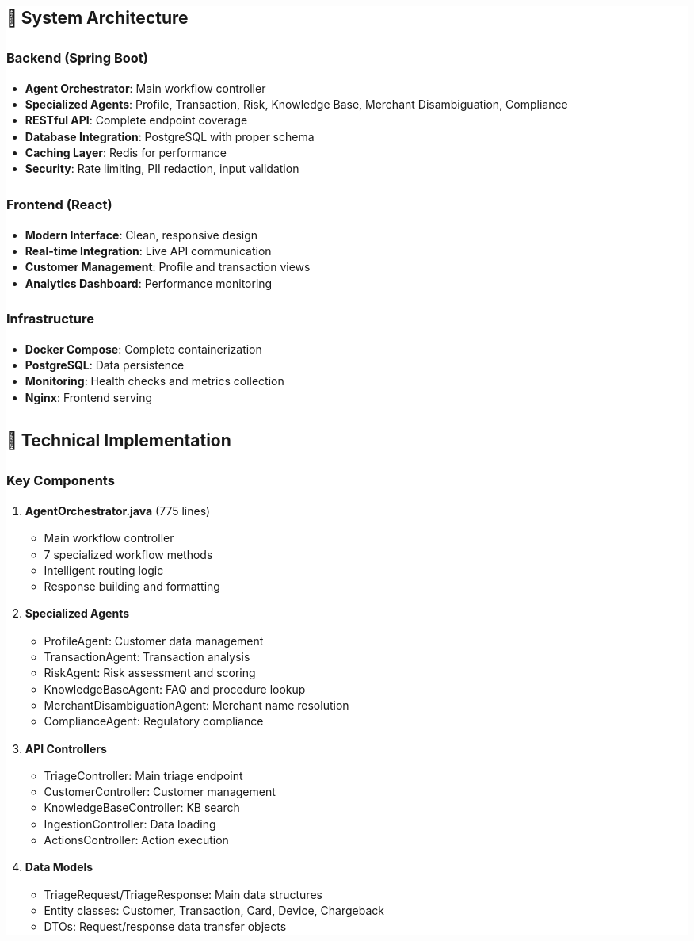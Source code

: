 ## 🚀 System Architecture

### Backend (Spring Boot)
- **Agent Orchestrator**: Main workflow controller
- **Specialized Agents**: Profile, Transaction, Risk, Knowledge Base, Merchant Disambiguation, Compliance
- **RESTful API**: Complete endpoint coverage
- **Database Integration**: PostgreSQL with proper schema
- **Caching Layer**: Redis for performance
- **Security**: Rate limiting, PII redaction, input validation

### Frontend (React)
- **Modern Interface**: Clean, responsive design
- **Real-time Integration**: Live API communication
- **Customer Management**: Profile and transaction views
- **Analytics Dashboard**: Performance monitoring

### Infrastructure
- **Docker Compose**: Complete containerization
- **PostgreSQL**: Data persistence
- **Monitoring**: Health checks and metrics collection
- **Nginx**: Frontend serving

## 🔧 Technical Implementation

### Key Components

1. **AgentOrchestrator.java** (775 lines)
   - Main workflow controller
   - 7 specialized workflow methods
   - Intelligent routing logic
   - Response building and formatting

2. **Specialized Agents**
   - ProfileAgent: Customer data management
   - TransactionAgent: Transaction analysis
   - RiskAgent: Risk assessment and scoring
   - KnowledgeBaseAgent: FAQ and procedure lookup
   - MerchantDisambiguationAgent: Merchant name resolution
   - ComplianceAgent: Regulatory compliance

3. **API Controllers**
   - TriageController: Main triage endpoint
   - CustomerController: Customer management
   - KnowledgeBaseController: KB search
   - IngestionController: Data loading
   - ActionsController: Action execution

4. **Data Models**
   - TriageRequest/TriageResponse: Main data structures
   - Entity classes: Customer, Transaction, Card, Device, Chargeback
   - DTOs: Request/response data transfer objects
